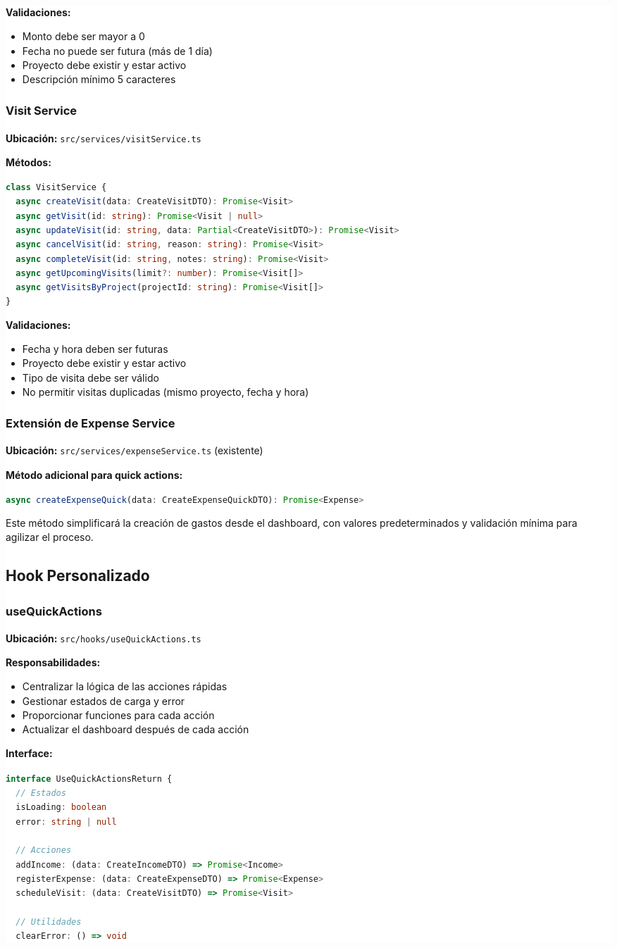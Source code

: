 **Validaciones:**
- Monto debe ser mayor a 0
- Fecha no puede ser futura (más de 1 día)
- Proyecto debe existir y estar activo
- Descripción mínimo 5 caracteres

### Visit Service

**Ubicación:** `src/services/visitService.ts`

**Métodos:**
```typescript
class VisitService {
  async createVisit(data: CreateVisitDTO): Promise<Visit>
  async getVisit(id: string): Promise<Visit | null>
  async updateVisit(id: string, data: Partial<CreateVisitDTO>): Promise<Visit>
  async cancelVisit(id: string, reason: string): Promise<Visit>
  async completeVisit(id: string, notes: string): Promise<Visit>
  async getUpcomingVisits(limit?: number): Promise<Visit[]>
  async getVisitsByProject(projectId: string): Promise<Visit[]>
}
```

**Validaciones:**
- Fecha y hora deben ser futuras
- Proyecto debe existir y estar activo
- Tipo de visita debe ser válido
- No permitir visitas duplicadas (mismo proyecto, fecha y hora)

### Extensión de Expense Service

**Ubicación:** `src/services/expenseService.ts` (existente)

**Método adicional para quick actions:**
```typescript
async createExpenseQuick(data: CreateExpenseQuickDTO): Promise<Expense>
```

Este método simplificará la creación de gastos desde el dashboard, con valores predeterminados y validación mínima para agilizar el proceso.

## Hook Personalizado

### useQuickActions

**Ubicación:** `src/hooks/useQuickActions.ts`

**Responsabilidades:**
- Centralizar la lógica de las acciones rápidas
- Gestionar estados de carga y error
- Proporcionar funciones para cada acción
- Actualizar el dashboard después de cada acción

**Interface:**
```typescript
interface UseQuickActionsReturn {
  // Estados
  isLoading: boolean
  error: string | null
  
  // Acciones
  addIncome: (data: CreateIncomeDTO) => Promise<Income>
  registerExpense: (data: CreateExpenseDTO) => Promise<Expense>
  scheduleVisit: (data: CreateVisitDTO) => Promise<Visit>
  
  // Utilidades
  clearError: () => void
```